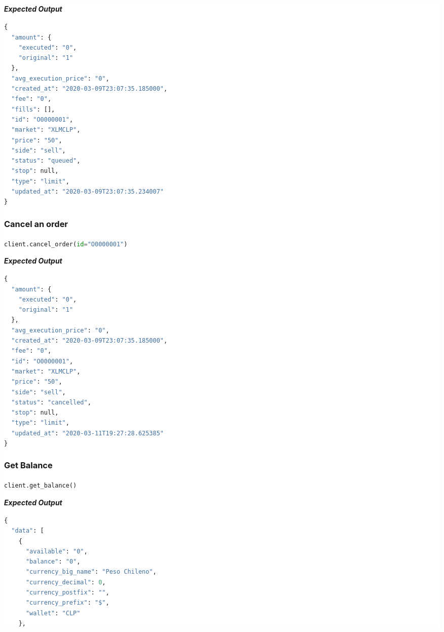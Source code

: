 ***Expected Output***
```python
{
  "amount": {
    "executed": "0",
    "original": "1"
  },
  "avg_execution_price": "0",
  "created_at": "2020-03-09T23:07:35.185000",
  "fee": "0",
  "fills": [],
  "id": "O0000001",
  "market": "XLMCLP",
  "price": "50",
  "side": "sell",
  "status": "queued",
  "stop": null,
  "type": "limit",
  "updated_at": "2020-03-09T23:07:35.234007"
}
```

### Cancel an order
```python
client.cancel_order(id="O0000001")
```

***Expected Output***
```python
{
  "amount": {
    "executed": "0",
    "original": "1"
  },
  "avg_execution_price": "0",
  "created_at": "2020-03-09T23:07:35.185000",
  "fee": "0",
  "id": "O0000001",
  "market": "XLMCLP",
  "price": "50",
  "side": "sell",
  "status": "cancelled",
  "stop": null,
  "type": "limit",
  "updated_at": "2020-03-11T19:27:28.625385"
}
```

### Get Balance
```python
client.get_balance()
```
***Expected Output***
```python
{
  "data": [
    {
      "available": "0",
      "balance": "0",
      "currency_big_name": "Peso Chileno",
      "currency_decimal": 0,
      "currency_postfix": "",
      "currency_prefix": "$",
      "wallet": "CLP"
    },
```